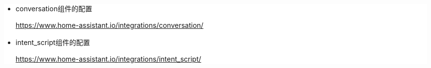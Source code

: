 - conversation组件的配置

  https://www.home-assistant.io/integrations/conversation/

- intent_script组件的配置

  https://www.home-assistant.io/integrations/intent_script/
